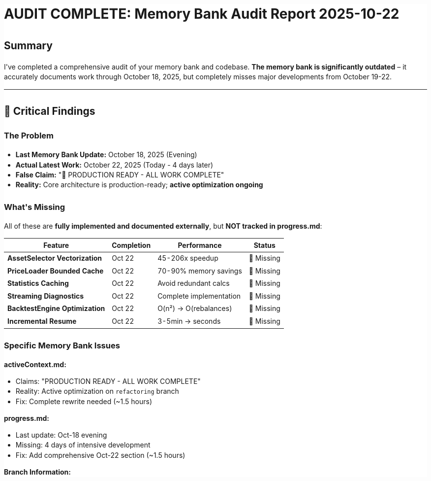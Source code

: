 # AUDIT COMPLETE: Memory Bank Audit Report 2025-10-22

## Summary

I've completed a comprehensive audit of your memory bank and codebase. **The memory bank is significantly outdated** – it accurately documents work through October 18, 2025, but completely misses major developments from October 19-22.

______________________________________________________________________

## 🚨 Critical Findings

### The Problem

- **Last Memory Bank Update:** October 18, 2025 (Evening)
- **Actual Latest Work:** October 22, 2025 (Today - 4 days later)
- **False Claim:** "🎉 PRODUCTION READY - ALL WORK COMPLETE"
- **Reality:** Core architecture is production-ready; **active optimization ongoing**

### What's Missing

All of these are **fully implemented and documented externally**, but **NOT tracked in progress.md**:

| Feature | Completion | Performance | Status |
|---------|-----------|-------------|--------|
| **AssetSelector Vectorization** | Oct 22 | 45-206x speedup | 🚨 Missing |
| **PriceLoader Bounded Cache** | Oct 22 | 70-90% memory savings | 🚨 Missing |
| **Statistics Caching** | Oct 22 | Avoid redundant calcs | 🚨 Missing |
| **Streaming Diagnostics** | Oct 22 | Complete implementation | 🚨 Missing |
| **BacktestEngine Optimization** | Oct 22 | O(n²) → O(rebalances) | 🚨 Missing |
| **Incremental Resume** | Oct 22 | 3-5min → seconds | 🚨 Missing |

### Specific Memory Bank Issues

**activeContext.md:**

- Claims: "PRODUCTION READY - ALL WORK COMPLETE"
- Reality: Active optimization on `refactoring` branch
- Fix: Complete rewrite needed (~1.5 hours)

**progress.md:**

- Last update: Oct-18 evening
- Missing: 4 days of intensive development
- Fix: Add comprehensive Oct-22 section (~1.5 hours)

**Branch Information:**
